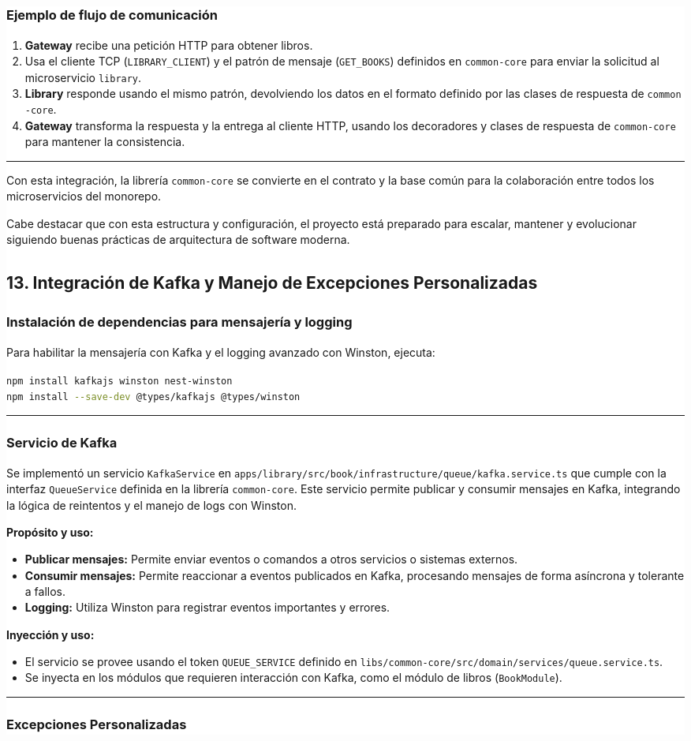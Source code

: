 ### Ejemplo de flujo de comunicación

1. **Gateway** recibe una petición HTTP para obtener libros.
2. Usa el cliente TCP (`LIBRARY_CLIENT`) y el patrón de mensaje (`GET_BOOKS`) definidos en `common-core` para enviar la solicitud al microservicio `library`.
3. **Library** responde usando el mismo patrón, devolviendo los datos en el formato definido por las clases de respuesta de `common-core`.
4. **Gateway** transforma la respuesta y la entrega al cliente HTTP, usando los decoradores y clases de respuesta de `common-core` para mantener la consistencia.

---

Con esta integración, la librería `common-core` se convierte en el contrato y la base común para la colaboración entre todos los microservicios del monorepo.

Cabe destacar que con esta estructura y configuración, el proyecto está preparado para escalar, mantener y evolucionar siguiendo buenas prácticas de arquitectura de software moderna.

## 13. Integración de Kafka y Manejo de Excepciones Personalizadas

### Instalación de dependencias para mensajería y logging

Para habilitar la mensajería con Kafka y el logging avanzado con Winston, ejecuta:

```bash
npm install kafkajs winston nest-winston
npm install --save-dev @types/kafkajs @types/winston
```

---

### Servicio de Kafka

Se implementó un servicio `KafkaService` en `apps/library/src/book/infrastructure/queue/kafka.service.ts` que cumple con la interfaz `QueueService` definida en la librería `common-core`. Este servicio permite publicar y consumir mensajes en Kafka, integrando la lógica de reintentos y el manejo de logs con Winston.

**Propósito y uso:**
- **Publicar mensajes:** Permite enviar eventos o comandos a otros servicios o sistemas externos.
- **Consumir mensajes:** Permite reaccionar a eventos publicados en Kafka, procesando mensajes de forma asíncrona y tolerante a fallos.
- **Logging:** Utiliza Winston para registrar eventos importantes y errores.

**Inyección y uso:**
- El servicio se provee usando el token `QUEUE_SERVICE` definido en `libs/common-core/src/domain/services/queue.service.ts`.
- Se inyecta en los módulos que requieren interacción con Kafka, como el módulo de libros (`BookModule`).

---

### Excepciones Personalizadas
